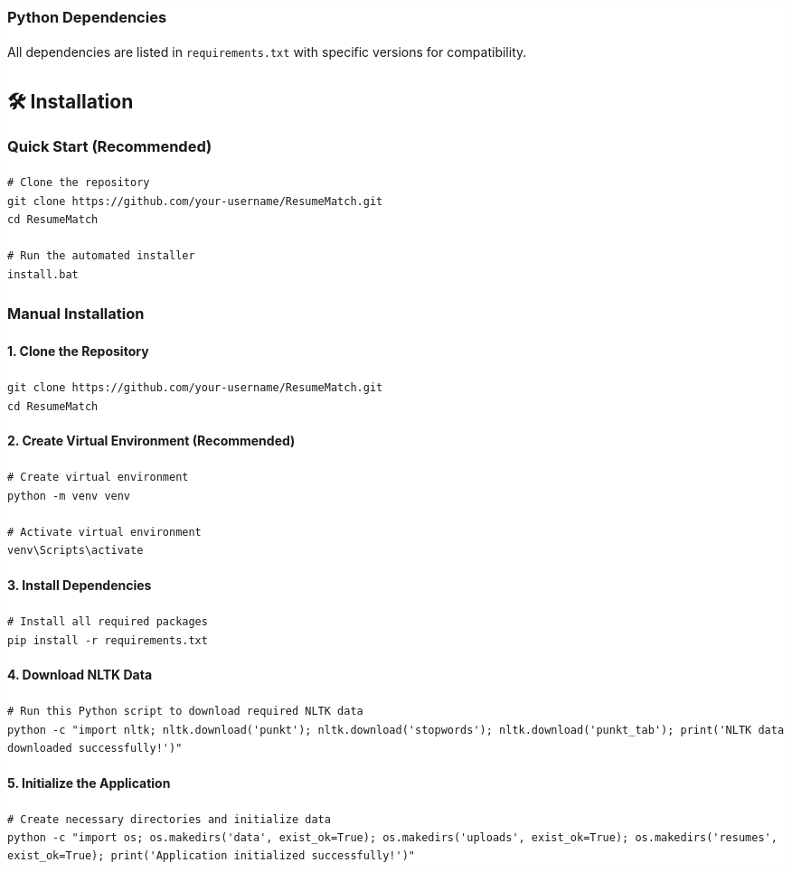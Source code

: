 ### Python Dependencies
All dependencies are listed in `requirements.txt` with specific versions for compatibility.

## 🛠️ Installation

### Quick Start (Recommended)

```batch
# Clone the repository
git clone https://github.com/your-username/ResumeMatch.git
cd ResumeMatch

# Run the automated installer
install.bat
```

### Manual Installation

#### 1. Clone the Repository
```batch
git clone https://github.com/your-username/ResumeMatch.git
cd ResumeMatch
```

#### 2. Create Virtual Environment (Recommended)
```batch
# Create virtual environment
python -m venv venv

# Activate virtual environment
venv\Scripts\activate
```

#### 3. Install Dependencies
```batch
# Install all required packages
pip install -r requirements.txt
```

#### 4. Download NLTK Data
```batch
# Run this Python script to download required NLTK data
python -c "import nltk; nltk.download('punkt'); nltk.download('stopwords'); nltk.download('punkt_tab'); print('NLTK data downloaded successfully!')"
```

#### 5. Initialize the Application
```batch
# Create necessary directories and initialize data
python -c "import os; os.makedirs('data', exist_ok=True); os.makedirs('uploads', exist_ok=True); os.makedirs('resumes', exist_ok=True); print('Application initialized successfully!')"
```
